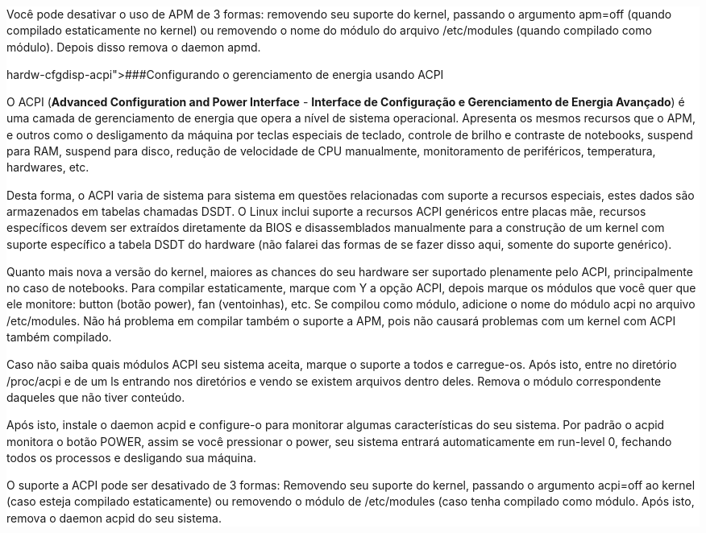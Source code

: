 
Você pode desativar o uso de APM de 3 formas: removendo seu suporte do kernel,
passando o argumento <literal>apm=off (quando compilado estaticamente
no kernel) ou removendo o nome do módulo do arquivo
<filename>/etc/modules</filename> (quando compilado como módulo).  Depois disso
remova o daemon <command>apmd.



 hardw-cfgdisp-acpi">###Configurando o gerenciamento de energia usando ACPI

O ACPI (**Advanced Configuration and Power Interface** -
**Interface de Configuração e Gerenciamento de Energia
Avançado**) é uma camada de gerenciamento de energia que opera a nível
de sistema operacional.  Apresenta os mesmos recursos que o APM, e outros como
o desligamento da máquina por teclas especiais de teclado, controle de brilho e
contraste de notebooks, suspend para RAM, suspend para disco, redução de
velocidade de CPU manualmente, monitoramento de periféricos, temperatura,
hardwares, etc.


Desta forma, o ACPI varia de sistema para sistema em questões relacionadas com
suporte a recursos especiais, estes dados são armazenados em tabelas chamadas
DSDT.  O <command>Linux inclui suporte a recursos ACPI genéricos
entre placas mãe, recursos específicos devem ser extraídos diretamente da BIOS
e disassemblados manualmente para a construção de um kernel com suporte
específico a tabela DSDT do hardware (não falarei das formas de se fazer disso
aqui, somente do suporte genérico).


Quanto mais nova a versão do kernel, maiores as chances do seu hardware ser
suportado plenamente pelo ACPI, principalmente no caso de notebooks.  Para
compilar estaticamente, marque com <literal>Y a opção ACPI, depois
marque os módulos que você quer que ele monitore: <literal>button
(botão power), <literal>fan (ventoinhas), etc.  Se compilou como
módulo, adicione o nome do módulo <literal>acpi no arquivo
<filename>/etc/modules</filename>.  Não há problema em compilar também o
suporte a APM, pois não causará problemas com um kernel com ACPI também
compilado.


Caso não saiba quais módulos ACPI seu sistema aceita, marque o suporte a todos
e carregue-os.  Após isto, entre no diretório <filename>/proc/acpi</filename> e
de um <literal>ls entrando nos diretórios e vendo se existem arquivos
dentro deles.  Remova o módulo correspondente daqueles que não tiver conteúdo.


Após isto, instale o daemon <command>acpid e configure-o para
monitorar algumas características do seu sistema.  Por padrão o
<command>acpid monitora o botão POWER, assim se você pressionar o
power, seu sistema entrará automaticamente em run-level 0, fechando todos os
processos e desligando sua máquina.


O suporte a ACPI pode ser desativado de 3 formas: Removendo seu suporte do
kernel, passando o argumento <literal>acpi=off ao kernel (caso esteja
compilado estaticamente) ou removendo o módulo de
<filename>/etc/modules</filename> (caso tenha compilado como módulo.  Após
isto, remova o daemon <command>acpid do seu sistema.
